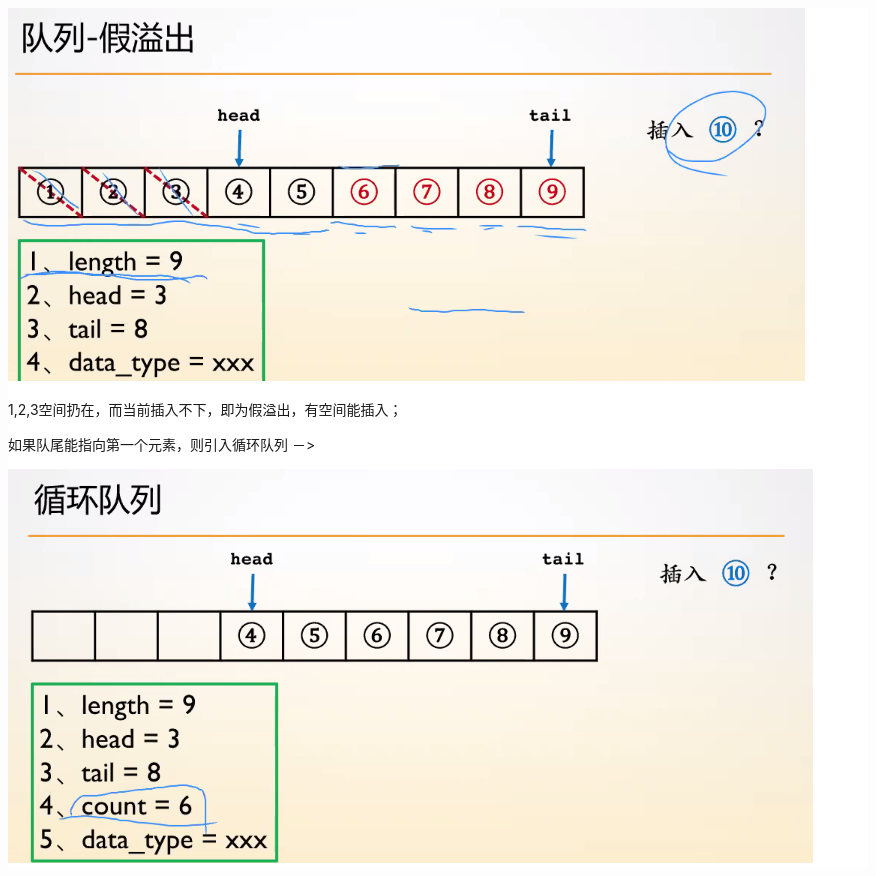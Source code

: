 ![](%E6%95%B0%E6%8D%AE%E7%BB%93%E6%9E%84.assets/2020-02-13%2016-18-54%E5%B1%8F%E5%B9%95%E6%88%AA%E5%9B%BE.png)

1,2,3空间扔在，而当前插入不下，即为假溢出，有空间能插入；

如果队尾能指向第一个元素，则引入循环队列     －>

![](%E6%95%B0%E6%8D%AE%E7%BB%93%E6%9E%84.assets/2020-02-13%2016-22-23%E5%B1%8F%E5%B9%95%E6%88%AA%E5%9B%BE.png)
